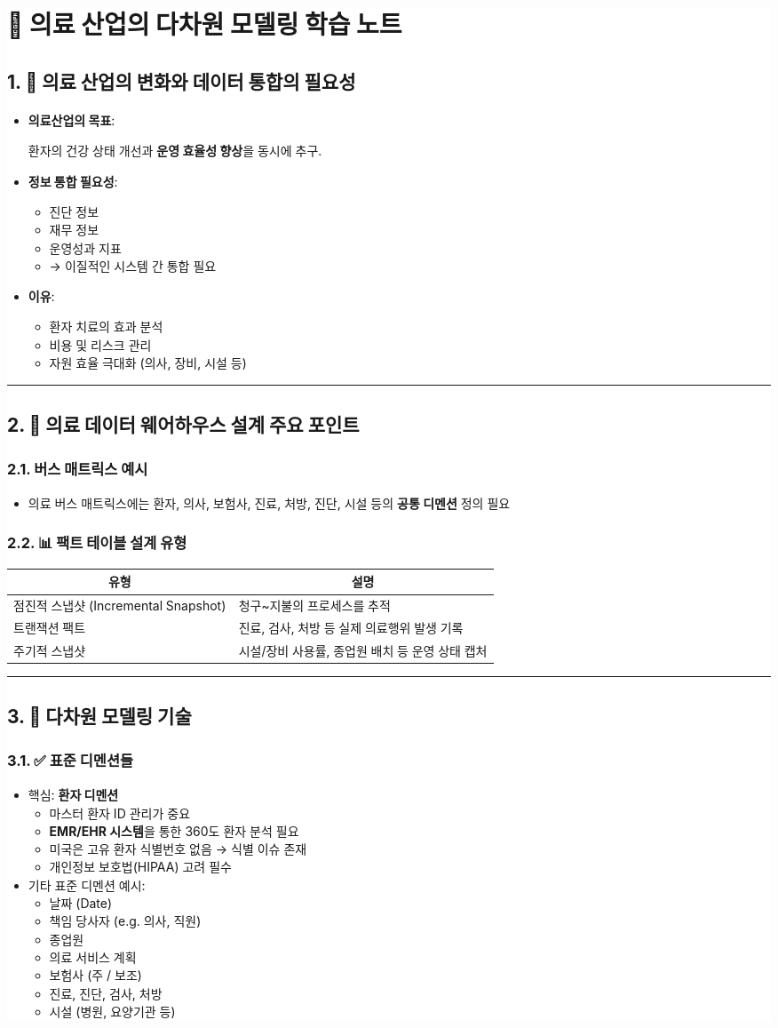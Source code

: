 # 🏥 의료 산업의 다차원 모델링 학습 노트

## 1. 🧭 의료 산업의 변화와 데이터 통합의 필요성

- **의료산업의 목표**:
    
    환자의 건강 상태 개선과 **운영 효율성 향상**을 동시에 추구.
    
- **정보 통합 필요성**:
    - 진단 정보
    - 재무 정보
    - 운영성과 지표
    - → 이질적인 시스템 간 통합 필요
- **이유**:
    - 환자 치료의 효과 분석
    - 비용 및 리스크 관리
    - 자원 효율 극대화 (의사, 장비, 시설 등)

---

## 2. 🧱 의료 데이터 웨어하우스 설계 주요 포인트

### 2.1. 버스 매트릭스 예시

- 의료 버스 매트릭스에는 환자, 의사, 보험사, 진료, 처방, 진단, 시설 등의 **공통 디멘션** 정의 필요

### 2.2. 📊 팩트 테이블 설계 유형

| 유형 | 설명 |
| --- | --- |
| 점진적 스냅샷 (Incremental Snapshot) | 청구~지불의 프로세스를 추적 |
| 트랜잭션 팩트 | 진료, 검사, 처방 등 실제 의료행위 발생 기록 |
| 주기적 스냅샷 | 시설/장비 사용률, 종업원 배치 등 운영 상태 캡처 |

---

## 3. 📌 다차원 모델링 기술

### 3.1. ✅ 표준 디멘션들

- 핵심: **환자 디멘션**
    - 마스터 환자 ID 관리가 중요
    - **EMR/EHR 시스템**을 통한 360도 환자 분석 필요
    - 미국은 고유 환자 식별번호 없음 → 식별 이슈 존재
    - 개인정보 보호법(HIPAA) 고려 필수
- 기타 표준 디멘션 예시:
    - 날짜 (Date)
    - 책임 당사자 (e.g. 의사, 직원)
    - 종업원
    - 의료 서비스 계획
    - 보험사 (주 / 보조)
    - 진료, 진단, 검사, 처방
    - 시설 (병원, 요양기관 등)
